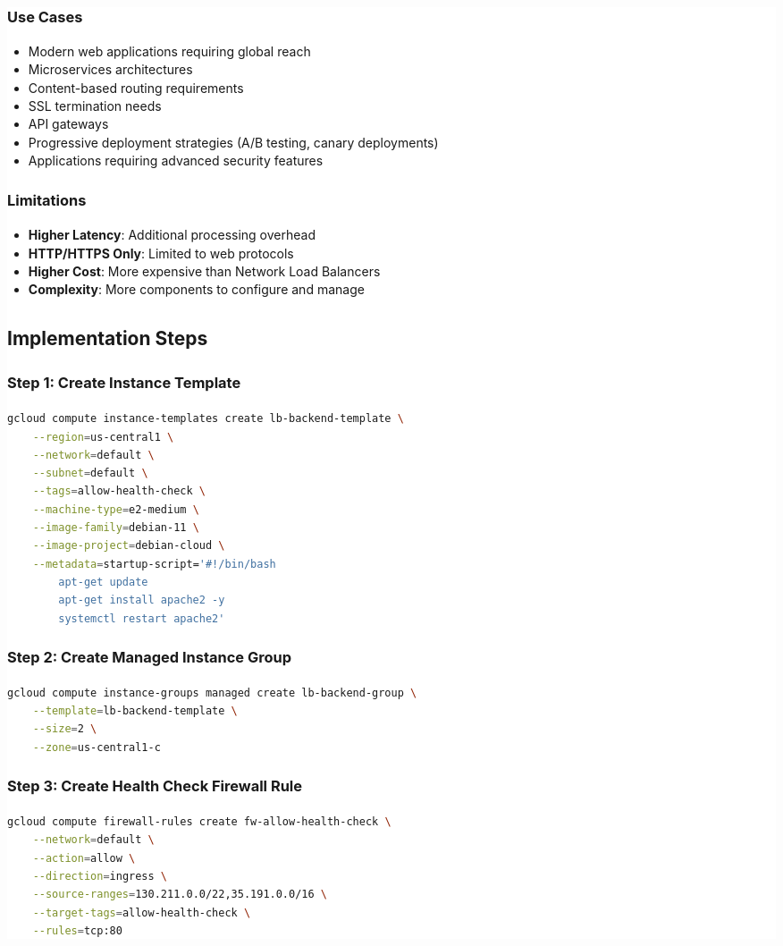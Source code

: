 ### Use Cases
- Modern web applications requiring global reach
- Microservices architectures
- Content-based routing requirements
- SSL termination needs
- API gateways
- Progressive deployment strategies (A/B testing, canary deployments)
- Applications requiring advanced security features

### Limitations
- **Higher Latency**: Additional processing overhead
- **HTTP/HTTPS Only**: Limited to web protocols
- **Higher Cost**: More expensive than Network Load Balancers
- **Complexity**: More components to configure and manage

## Implementation Steps

### Step 1: Create Instance Template
```bash
gcloud compute instance-templates create lb-backend-template \
    --region=us-central1 \
    --network=default \
    --subnet=default \
    --tags=allow-health-check \
    --machine-type=e2-medium \
    --image-family=debian-11 \
    --image-project=debian-cloud \
    --metadata=startup-script='#!/bin/bash
        apt-get update
        apt-get install apache2 -y
        systemctl restart apache2'
```

### Step 2: Create Managed Instance Group
```bash
gcloud compute instance-groups managed create lb-backend-group \
    --template=lb-backend-template \
    --size=2 \
    --zone=us-central1-c
```

### Step 3: Create Health Check Firewall Rule
```bash
gcloud compute firewall-rules create fw-allow-health-check \
    --network=default \
    --action=allow \
    --direction=ingress \
    --source-ranges=130.211.0.0/22,35.191.0.0/16 \
    --target-tags=allow-health-check \
    --rules=tcp:80
```
